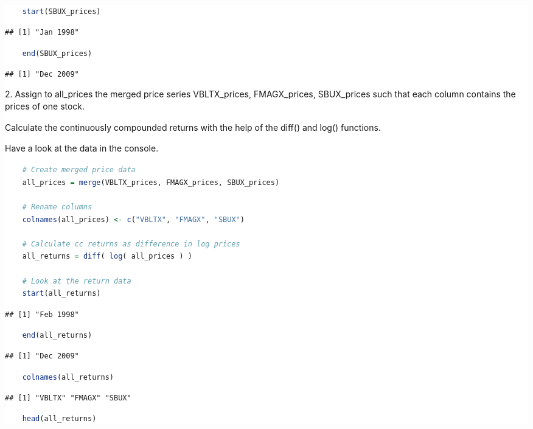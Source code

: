 ```r
    start(SBUX_prices)
```

```
## [1] "Jan 1998"
```

```r
    end(SBUX_prices)
```

```
## [1] "Dec 2009"
```

2\. Assign to all_prices the merged price series VBLTX_prices, FMAGX_prices,
SBUX_prices such that each column contains the prices of one stock.

Calculate the continuously compounded returns with the help of the diff() and
log() functions.

Have a look at the data in the console.



```r
    # Create merged price data
    all_prices = merge(VBLTX_prices, FMAGX_prices, SBUX_prices)

    # Rename columns
    colnames(all_prices) <- c("VBLTX", "FMAGX", "SBUX")
    
    # Calculate cc returns as difference in log prices
    all_returns = diff( log( all_prices ) )
    
    # Look at the return data
    start(all_returns)
```

```
## [1] "Feb 1998"
```

```r
    end(all_returns)
```

```
## [1] "Dec 2009"
```

```r
    colnames(all_returns) 
```

```
## [1] "VBLTX" "FMAGX" "SBUX"
```

```r
    head(all_returns)
```
